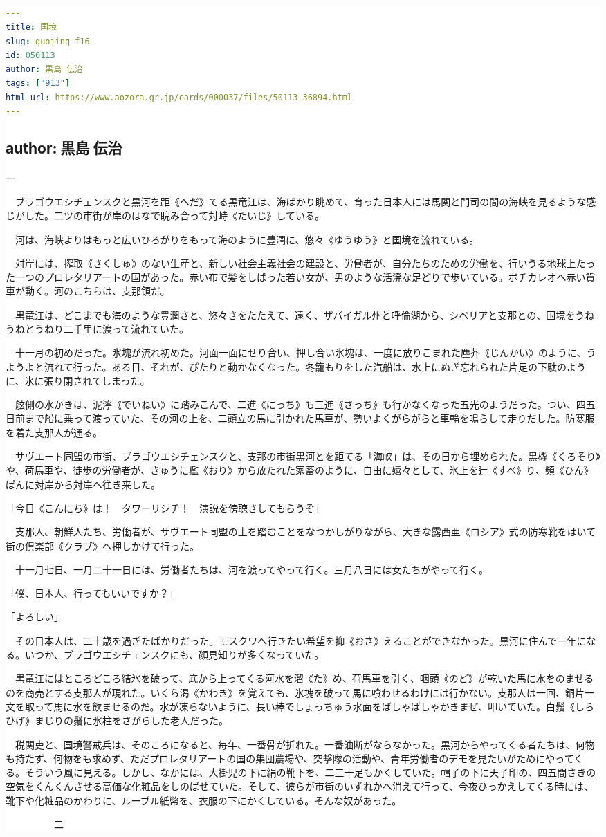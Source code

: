 ```yaml
---
title: 国境
slug: guojing-f16
id: 050113
author: 黒島 伝治
tags: ["913"]
html_url: https://www.aozora.gr.jp/cards/000037/files/50113_36894.html
---
```


## author: 黒島 伝治

一



　ブラゴウエシチェンスクと黒河を距《へだ》てる黒竜江は、海ばかり眺めて、育った日本人には馬関と門司の間の海峡を見るような感じがした。二ツの市街が岸のはなで睨み合って対峙《たいじ》している。

　河は、海峡よりはもっと広いひろがりをもって海のように豊潤に、悠々《ゆうゆう》と国境を流れている。

　対岸には、搾取《さくしゅ》のない生産と、新しい社会主義社会の建設と、労働者が、自分たちのための労働を、行いうる地球上たった一つのプロレタリアートの国があった。赤い布で髪をしばった若い女が、男のような活溌な足どりで歩いている。ポチカレオへ赤い貨車が動く。河のこちらは、支那領だ。

　黒竜江は、どこまでも海のような豊潤さと、悠々さをたたえて、遠く、ザバイガル州と呼倫湖から、シベリアと支那との、国境をうねうねとうねり二千里に渡って流れていた。

　十一月の初めだった。氷塊が流れ初めた。河面一面にせり合い、押し合い氷塊は、一度に放りこまれた塵芥《じんかい》のように、うようよと流れて行った。ある日、それが、ぴたりと動かなくなった。冬籠もりをした汽船は、水上にぬぎ忘れられた片足の下駄のように、氷に張り閉されてしまった。

　舷側の水かきは、泥濘《でいねい》に踏みこんで、二進《にっち》も三進《さっち》も行かなくなった五光のようだった。つい、四五日前まで船に乗って渡っていた、その河の上を、二頭立の馬に引かれた馬車が、勢いよくがらがらと車輪を鳴らして走りだした。防寒服を着た支那人が通る。

　サヴエート同盟の市街、ブラゴウエシチェンスクと、支那の市街黒河とを距てる「海峡」は、その日から埋められた。黒橇《くろそり》や、荷馬車や、徒歩の労働者が、きゅうに檻《おり》から放たれた家畜のように、自由に嬉々として、氷上を辷《すべ》り、頻《ひん》ぱんに対岸から対岸へ往き来した。

「今日《こんにち》は！　タワーリシチ！　演説を傍聴さしてもらうぞ」

　支那人、朝鮮人たち、労働者が、サヴエート同盟の土を踏むことをなつかしがりながら、大きな露西亜《ロシア》式の防寒靴をはいて街の倶楽部《クラブ》へ押しかけて行った。

　十一月七日、一月二十一日には、労働者たちは、河を渡ってやって行く。三月八日には女たちがやって行く。

「僕、日本人、行ってもいいですか？」

「よろしい」

　その日本人は、二十歳を過ぎたばかりだった。モスクワへ行きたい希望を抑《おさ》えることができなかった。黒河に住んで一年になる。いつか、ブラゴウエシチェンスクにも、顔見知りが多くなっていた。

　黒竜江にはところどころ結氷を破って、底から上ってくる河水を溜《た》め、荷馬車を引く、咽頭《のど》が乾いた馬に水をのませるのを商売とする支那人が現れた。いくら渇《かわき》を覚えても、氷塊を破って馬に喰わせるわけには行かない。支那人は一回、銅片一文を取って馬に水を飲ませるのだ。水が凍らないように、長い棒でしょっちゅう水面をばしゃばしゃかきまぜ、叩いていた。白鬚《しらひげ》まじりの鬚に氷柱をさがらした老人だった。

　税関吏と、国境警戒兵は、そのころになると、毎年、一番骨が折れた。一番油断がならなかった。黒河からやってくる者たちは、何物も持たず、何物をも求めず、ただプロレタリアートの国の集団農場や、突撃隊の活動や、青年労働者のデモを見たいがためにやってくる。そういう風に見える。しかし、なかには、大褂児の下に絹の靴下を、二三十足もかくしていた。帽子の下に天子印の、四五間さきの空気をくんくんさせる高価な化粧品をしのばせていた。そして、彼らが市街のいずれかへ消えて行って、今夜ひっかえしてくる時には、靴下や化粧品のかわりに、ルーブル紙幣を、衣服の下にかくしている。そんな奴があった。



　　　　　二


